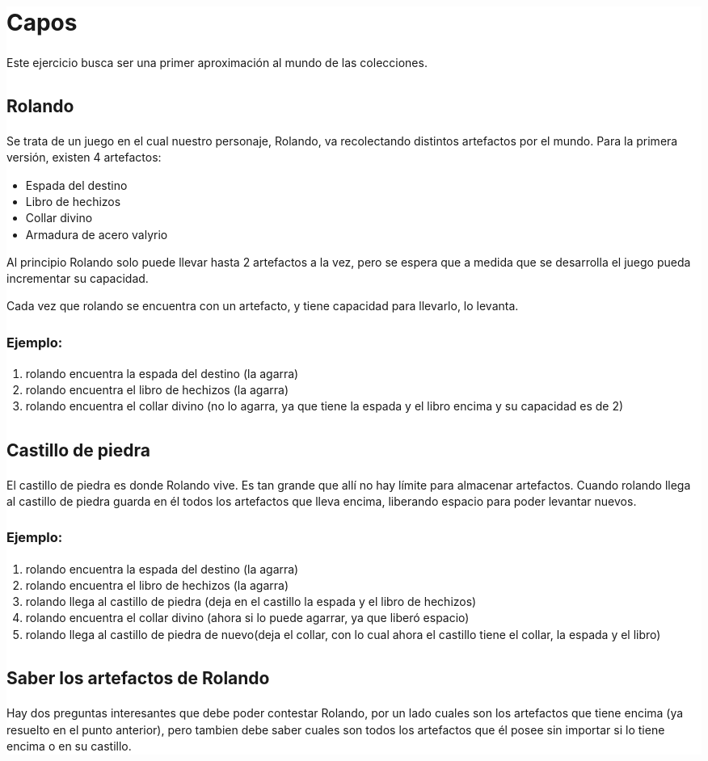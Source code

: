 # Capos

Este ejercicio busca ser una primer aproximación al mundo de las colecciones.


## Rolando

Se trata de un juego en el cual nuestro personaje, Rolando, va recolectando distintos artefactos por el mundo.
Para la primera versión, existen 4 artefactos:

- Espada del destino
- Libro de hechizos 
- Collar divino
- Armadura de acero valyrio

Al principio Rolando solo puede llevar hasta 2 artefactos a la vez, 
pero se espera que a medida que se desarrolla el juego pueda incrementar 
su capacidad.

Cada vez que rolando se encuentra con un artefacto, y tiene capacidad para llevarlo, lo levanta. 

### Ejemplo:
 1. rolando encuentra la espada del destino (la agarra)
 2. rolando encuentra el libro de hechizos (la agarra)
 3. rolando encuentra el collar divino (no lo agarra, ya que tiene la espada y el libro encima y su capacidad es de 2)

## Castillo de piedra

El castillo de piedra es donde Rolando vive. Es tan grande que allí no hay límite 
para almacenar artefactos.
Cuando rolando llega al castillo de piedra guarda en él todos los artefactos que lleva encima, 
liberando espacio para poder levantar nuevos. 

### Ejemplo:
 1. rolando encuentra la espada del destino (la agarra)
 2. rolando encuentra el libro de hechizos (la agarra)
 3. rolando llega al castillo de piedra (deja en el castillo la espada y el libro de hechizos)
 4. rolando encuentra el collar divino (ahora si lo puede agarrar, ya que liberó espacio)
 3. rolando llega al castillo de piedra de nuevo(deja el collar, con lo cual ahora el castillo tiene el collar, la espada y el libro)
 

## Saber los artefactos de Rolando
 Hay dos preguntas interesantes que debe poder contestar Rolando, por un lado cuales son los artefactos que tiene encima 
 (ya resuelto en el punto anterior), pero tambien debe saber cuales son todos los artefactos que él posee 
 sin importar si lo tiene encima o en su castillo.
 